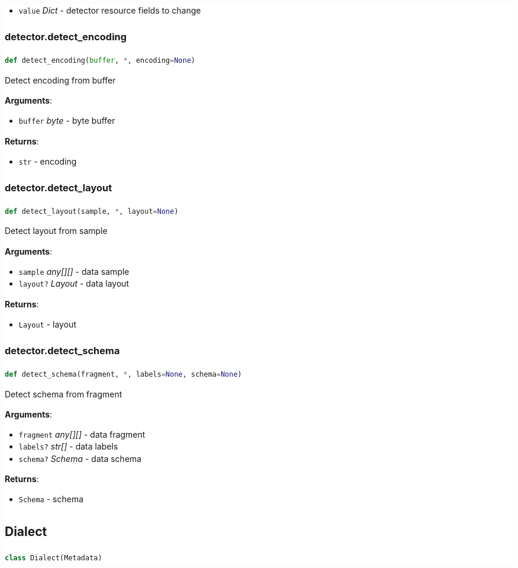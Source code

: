- `value` _Dict_ - detector resource fields to change


### detector.detect\_encoding

```python
def detect_encoding(buffer, *, encoding=None)
```

Detect encoding from buffer

**Arguments**:

- `buffer` _byte_ - byte buffer
  

**Returns**:

- `str` - encoding


### detector.detect\_layout

```python
def detect_layout(sample, *, layout=None)
```

Detect layout from sample

**Arguments**:

- `sample` _any[][]_ - data sample
- `layout?` _Layout_ - data layout
  

**Returns**:

- `Layout` - layout


### detector.detect\_schema

```python
def detect_schema(fragment, *, labels=None, schema=None)
```

Detect schema from fragment

**Arguments**:

- `fragment` _any[][]_ - data fragment
- `labels?` _str[]_ - data labels
- `schema?` _Schema_ - data schema
  

**Returns**:

- `Schema` - schema


## Dialect

```python
class Dialect(Metadata)
```

